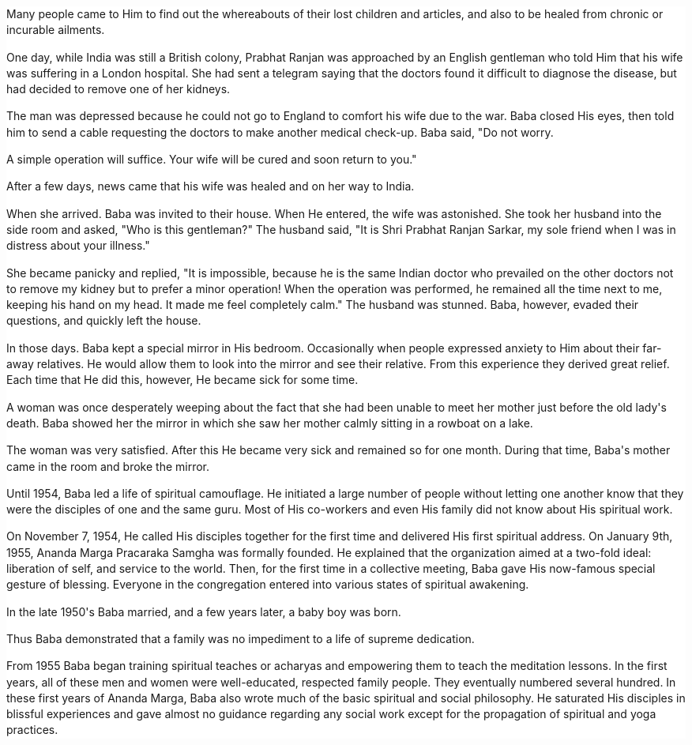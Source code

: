 Many people came to Him to find out the whereabouts of their lost children and articles, and also to be healed from chronic or incurable ailments. 

One day, while India was still a British colony, Prabhat Ranjan was approached by an English gentleman who told Him that his wife was suffering in a London hospital. She had sent a telegram saying that the doctors found it difficult to diagnose the disease, but had decided to remove one of her kidneys. 

The man was depressed because he could not go to England to comfort his wife due to the war. Baba closed His eyes, then told him to send a cable requesting the doctors to make another medical check-up. Baba said, "Do not worry. 

A simple operation will suffice. Your wife will be cured and soon return to you." 

After a few days, news came that his wife was healed and on her way to India. 

When she arrived. Baba was invited to their house. When He entered, the wife was astonished. She took her husband into the side room and asked, "Who is this gentleman?" The husband said, "It is Shri Prabhat Ranjan Sarkar, my sole friend when I was in distress about your illness." 

She became panicky and replied, "It is impossible, because he is the same Indian doctor who prevailed on the other doctors not to remove my kidney but to prefer a minor operation! When the operation was performed, he remained all the time next to me, keeping his hand on my head. It made me feel completely calm." The husband was stunned. Baba, however, evaded their questions, and quickly left the house. 

In those days. Baba kept a special mirror in His bedroom. Occasionally when people expressed anxiety to Him about their far-away relatives. He would allow them to look into the mirror and see their relative. From this experience they derived great relief. Each time that He did this, however, He became sick 
for some time. 

A woman was once desperately weeping about the fact that she had been unable to meet her mother just before the old lady's death. Baba showed her the mirror in which she saw her mother calmly sitting in a rowboat on a lake. 

The woman was very satisfied. After this He became very sick and remained so for one month. During that time, Baba's mother came in the room and broke the mirror. 

Until 1954, Baba led a life of spiritual camouflage. He initiated a large number of people without letting one another know that they were the disciples of one and the same guru. Most of His co-workers and even His family did not know about His spiritual work. 

On November 7, 1954, He called His disciples together for the first time and delivered His first spiritual address. On January 9th, 1955, Ananda Marga Pracaraka Samgha was formally founded. 
He explained that the organization aimed at a two-fold ideal: liberation of self, 
and service to the world. Then, for the first time in a collective meeting, Baba 
gave His now-famous special gesture of blessing. Everyone in the congregation 
entered into various states of spiritual awakening. 

In the late 1950's Baba married, and a few years later, a baby boy was born. 

Thus Baba demonstrated that a family was no impediment to a life of supreme dedication. 

From 1955 Baba began training spiritual teaches or acharyas and empowering them to teach the meditation lessons. In the first years, all of these men and women were well-educated, respected family people. They eventually numbered several hundred. In these first years of Ananda Marga, Baba also 
wrote much of the basic spiritual and social philosophy. He saturated His disciples in blissful experiences and gave almost no guidance regarding any social work except for the 
propagation of spiritual and yoga practices. 
